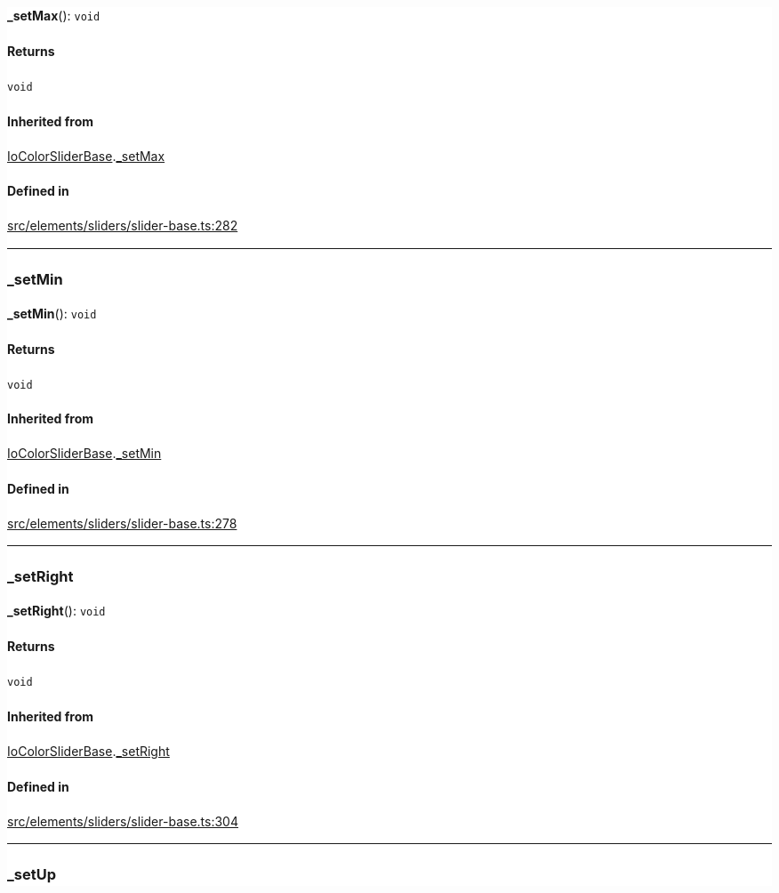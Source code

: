 **_setMax**(): `void`

#### Returns

`void`

#### Inherited from

[IoColorSliderBase](IoColorSliderBase.md).[_setMax](IoColorSliderBase.md#_setmax)

#### Defined in

[src/elements/sliders/slider-base.ts:282](https://github.com/io-gui/io/blob/main/src/elements/sliders/slider-base.ts#L282)

___

### \_setMin

**_setMin**(): `void`

#### Returns

`void`

#### Inherited from

[IoColorSliderBase](IoColorSliderBase.md).[_setMin](IoColorSliderBase.md#_setmin)

#### Defined in

[src/elements/sliders/slider-base.ts:278](https://github.com/io-gui/io/blob/main/src/elements/sliders/slider-base.ts#L278)

___

### \_setRight

**_setRight**(): `void`

#### Returns

`void`

#### Inherited from

[IoColorSliderBase](IoColorSliderBase.md).[_setRight](IoColorSliderBase.md#_setright)

#### Defined in

[src/elements/sliders/slider-base.ts:304](https://github.com/io-gui/io/blob/main/src/elements/sliders/slider-base.ts#L304)

___

### \_setUp
